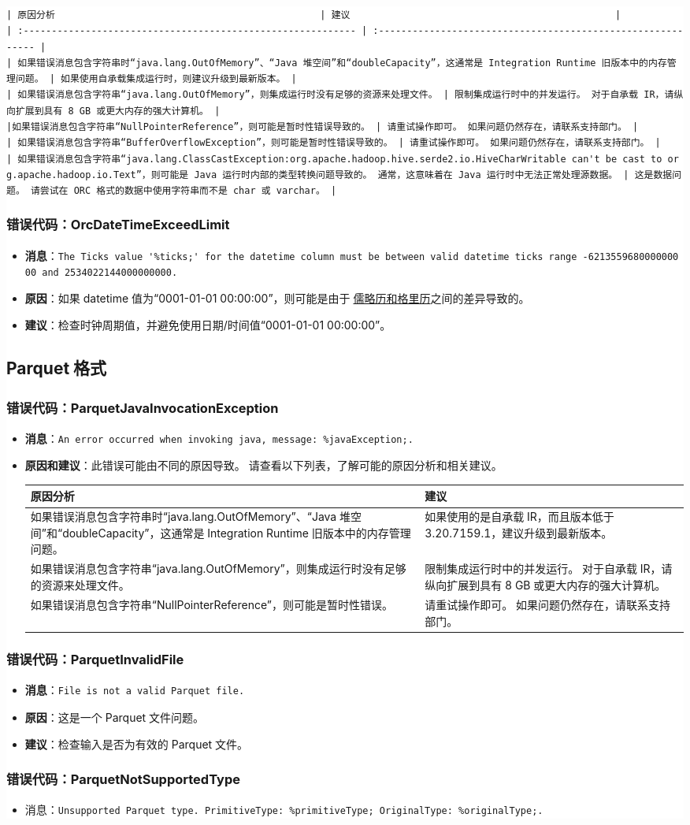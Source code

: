     | 原因分析                                               | 建议                                               |
    | :----------------------------------------------------------- | :----------------------------------------------------------- |
    | 如果错误消息包含字符串时“java.lang.OutOfMemory”、“Java 堆空间”和“doubleCapacity”，这通常是 Integration Runtime 旧版本中的内存管理问题。 | 如果使用自承载集成运行时，则建议升级到最新版本。 |
    | 如果错误消息包含字符串“java.lang.OutOfMemory”，则集成运行时没有足够的资源来处理文件。 | 限制集成运行时中的并发运行。 对于自承载 IR，请纵向扩展到具有 8 GB 或更大内存的强大计算机。 |
    |如果错误消息包含字符串“NullPointerReference”，则可能是暂时性错误导致的。 | 请重试操作即可。 如果问题仍然存在，请联系支持部门。 |
    | 如果错误消息包含字符串“BufferOverflowException”，则可能是暂时性错误导致的。 | 请重试操作即可。 如果问题仍然存在，请联系支持部门。 |
    | 如果错误消息包含字符串“java.lang.ClassCastException:org.apache.hadoop.hive.serde2.io.HiveCharWritable can't be cast to org.apache.hadoop.io.Text”，则可能是 Java 运行时内部的类型转换问题导致的。 通常，这意味着在 Java 运行时中无法正常处理源数据。 | 这是数据问题。 请尝试在 ORC 格式的数据中使用字符串而不是 char 或 varchar。 |

### <a name="error-code-orcdatetimeexceedlimit"></a>错误代码：OrcDateTimeExceedLimit

- **消息**：`The Ticks value '%ticks;' for the datetime column must be between valid datetime ticks range -621355968000000000 and 2534022144000000000.`

- **原因**：如果 datetime 值为“0001-01-01 00:00:00”，则可能是由于 [儒略历和格里历](https://en.wikipedia.org/wiki/Proleptic_Gregorian_calendar#Difference_between_Julian_and_proleptic_Gregorian_calendar_dates)之间的差异导致的。

- **建议**：检查时钟周期值，并避免使用日期/时间值“0001-01-01 00:00:00”。


## <a name="parquet-format"></a>Parquet 格式

### <a name="error-code-parquetjavainvocationexception"></a>错误代码：ParquetJavaInvocationException

- **消息**：`An error occurred when invoking java, message: %javaException;.`

- **原因和建议**：此错误可能由不同的原因导致。 请查看以下列表，了解可能的原因分析和相关建议。

    | 原因分析                                               | 建议                                               |
    | :----------------------------------------------------------- | :----------------------------------------------------------- |
    | 如果错误消息包含字符串时“java.lang.OutOfMemory”、“Java 堆空间”和“doubleCapacity”，这通常是 Integration Runtime 旧版本中的内存管理问题。 | 如果使用的是自承载 IR，而且版本低于 3.20.7159.1，建议升级到最新版本。 |
    | 如果错误消息包含字符串“java.lang.OutOfMemory”，则集成运行时没有足够的资源来处理文件。 | 限制集成运行时中的并发运行。 对于自承载 IR，请纵向扩展到具有 8 GB 或更大内存的强大计算机。 |
    | 如果错误消息包含字符串“NullPointerReference”，则可能是暂时性错误。 | 请重试操作即可。 如果问题仍然存在，请联系支持部门。 |

### <a name="error-code-parquetinvalidfile"></a>错误代码：ParquetInvalidFile

- **消息**：`File is not a valid Parquet file.`

- **原因**：这是一个 Parquet 文件问题。

- **建议**：检查输入是否为有效的 Parquet 文件。


### <a name="error-code-parquetnotsupportedtype"></a>错误代码：ParquetNotSupportedType

- 消息：`Unsupported Parquet type. PrimitiveType: %primitiveType; OriginalType: %originalType;.`
